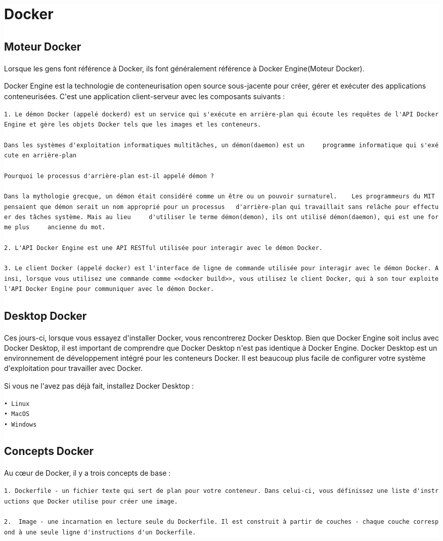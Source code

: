 
# Docker


## Moteur Docker

Lorsque les gens font référence à Docker, ils font généralement référence à Docker Engine(Moteur Docker).

Docker Engine est la technologie de conteneurisation open source sous-jacente pour créer, gérer et exécuter des applications conteneurisées. C'est une application client-serveur avec les composants suivants :

    1. Le démon Docker (appelé dockerd) est un service qui s'exécute en arrière-plan qui écoute les requêtes de l'API Docker Engine et gère les objets Docker tels que les images et les conteneurs.
		 
	Dans les systèmes d'exploitation informatiques multitâches, un démon(daemon) est un 	programme informatique qui s'exécute en arrière-plan

	Pourquoi le processus d'arrière-plan est-il appelé démon ?

	Dans la mythologie grecque, un démon était considéré comme un être ou un pouvoir surnaturel. 	Les programmeurs du MIT pensaient que démon serait un nom approprié pour un processus 	d'arrière-plan qui travaillait sans relâche pour effectuer des tâches système. Mais au lieu 	d'utiliser le terme démon(demon), ils ont utilisé démon(daemon), qui est une forme plus 	ancienne du mot.
       
    2. L'API Docker Engine est une API RESTful utilisée pour interagir avec le démon Docker.
       
    3. Le client Docker (appelé docker) est l'interface de ligne de commande utilisée pour interagir avec le démon Docker. Ainsi, lorsque vous utilisez une commande comme <<docker build>>, vous utilisez le client Docker, qui à son tour exploite l'API Docker Engine pour communiquer avec le démon Docker.


## Desktop Docker

Ces jours-ci, lorsque vous essayez d'installer Docker, vous rencontrerez Docker Desktop. Bien que Docker Engine soit inclus avec Docker Desktop, il est important de comprendre que Docker Desktop n'est pas identique à Docker Engine. Docker Desktop est un environnement de développement intégré pour les conteneurs Docker. Il est beaucoup plus facile de configurer votre système d'exploitation pour travailler avec Docker.

Si vous ne l'avez pas déjà fait, installez Docker Desktop :

    • Linux 
    • MacOS 
    • Windows 

## Concepts Docker

Au cœur de Docker, il y a trois concepts de base :

    1. Dockerfile - un fichier texte qui sert de plan pour votre conteneur. Dans celui-ci, vous définissez une liste d'instructions que Docker utilise pour créer une image.
       
    2.  Image - une incarnation en lecture seule du Dockerfile. Il est construit à partir de couches - chaque couche correspond à une seule ligne d'instructions d'un Dockerfile.
       